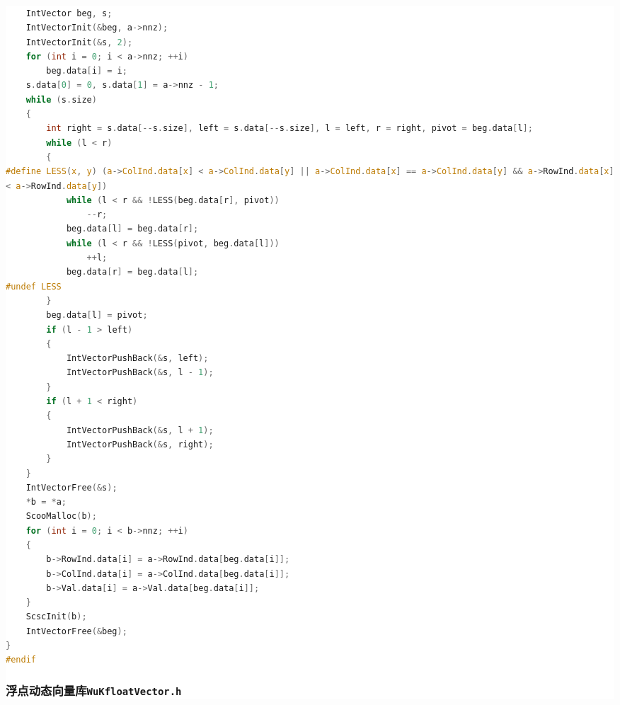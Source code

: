 ```c
	IntVector beg, s;
	IntVectorInit(&beg, a->nnz);
	IntVectorInit(&s, 2);
	for (int i = 0; i < a->nnz; ++i)
		beg.data[i] = i;
	s.data[0] = 0, s.data[1] = a->nnz - 1;
	while (s.size)
	{
		int right = s.data[--s.size], left = s.data[--s.size], l = left, r = right, pivot = beg.data[l];
		while (l < r)
		{
#define LESS(x, y) (a->ColInd.data[x] < a->ColInd.data[y] || a->ColInd.data[x] == a->ColInd.data[y] && a->RowInd.data[x] < a->RowInd.data[y])
			while (l < r && !LESS(beg.data[r], pivot))
				--r;
			beg.data[l] = beg.data[r];
			while (l < r && !LESS(pivot, beg.data[l]))
				++l;
			beg.data[r] = beg.data[l];
#undef LESS
		}
		beg.data[l] = pivot;
		if (l - 1 > left)
		{
			IntVectorPushBack(&s, left);
			IntVectorPushBack(&s, l - 1);
		}
		if (l + 1 < right)
		{
			IntVectorPushBack(&s, l + 1);
			IntVectorPushBack(&s, right);
		}
	}
	IntVectorFree(&s);
	*b = *a;
	ScooMalloc(b);
	for (int i = 0; i < b->nnz; ++i)
	{
		b->RowInd.data[i] = a->RowInd.data[beg.data[i]];
		b->ColInd.data[i] = a->ColInd.data[beg.data[i]];
		b->Val.data[i] = a->Val.data[beg.data[i]];
	}
	ScscInit(b);
	IntVectorFree(&beg);
}
#endif
```

### 浮点动态向量库`WuKfloatVector.h`
